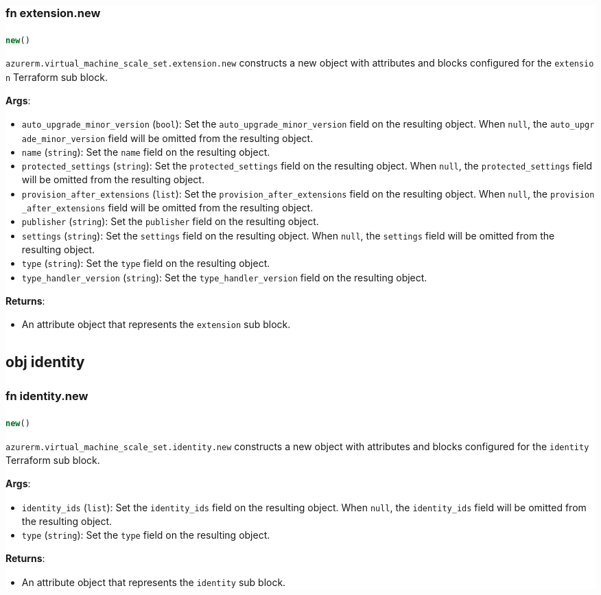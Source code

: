 ### fn extension.new

```ts
new()
```


`azurerm.virtual_machine_scale_set.extension.new` constructs a new object with attributes and blocks configured for the `extension`
Terraform sub block.



**Args**:
  - `auto_upgrade_minor_version` (`bool`): Set the `auto_upgrade_minor_version` field on the resulting object. When `null`, the `auto_upgrade_minor_version` field will be omitted from the resulting object.
  - `name` (`string`): Set the `name` field on the resulting object.
  - `protected_settings` (`string`): Set the `protected_settings` field on the resulting object. When `null`, the `protected_settings` field will be omitted from the resulting object.
  - `provision_after_extensions` (`list`): Set the `provision_after_extensions` field on the resulting object. When `null`, the `provision_after_extensions` field will be omitted from the resulting object.
  - `publisher` (`string`): Set the `publisher` field on the resulting object.
  - `settings` (`string`): Set the `settings` field on the resulting object. When `null`, the `settings` field will be omitted from the resulting object.
  - `type` (`string`): Set the `type` field on the resulting object.
  - `type_handler_version` (`string`): Set the `type_handler_version` field on the resulting object.

**Returns**:
  - An attribute object that represents the `extension` sub block.


## obj identity



### fn identity.new

```ts
new()
```


`azurerm.virtual_machine_scale_set.identity.new` constructs a new object with attributes and blocks configured for the `identity`
Terraform sub block.



**Args**:
  - `identity_ids` (`list`): Set the `identity_ids` field on the resulting object. When `null`, the `identity_ids` field will be omitted from the resulting object.
  - `type` (`string`): Set the `type` field on the resulting object.

**Returns**:
  - An attribute object that represents the `identity` sub block.
